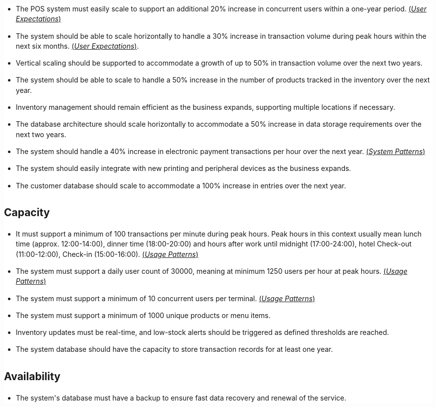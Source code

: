 -   The POS system must easily scale to support an additional 20%
    increase in concurrent users within a one-year period. [(*User
    Expectations*)](#user-expectations)

-   The system should be able to scale horizontally to handle a 30%
    increase in transaction volume during peak hours within the next six
    months. [(*User Expectations*)](#user-expectations).

-   Vertical scaling should be supported to accommodate a growth of up
    to 50% in transaction volume over the next two years.

-   The system should be able to scale to handle a 50% increase in the
    number of products tracked in the inventory over the next year.

-   Inventory management should remain efficient as the business
    expands, supporting multiple locations if necessary.

-   The database architecture should scale horizontally to accommodate a
    50% increase in data storage requirements over the next two years.

-   The system should handle a 40% increase in electronic payment
    transactions per hour over the next year. [(*System Patterns*)](#system-patterns)

-   The system should easily integrate with new printing and peripheral
    devices as the business expands.

-   The customer database should scale to accommodate a 100% increase in
    entries over the next year.

## Capacity

-   It must support a minimum of 100 transactions per minute during peak
    hours. Peak hours in this context usually mean lunch time (approx.
    12:00-14:00), dinner time (18:00-20:00) and hours after work until
    midnight (17:00-24:00), hotel Check-out (11:00-12:00), Check-in
    (15:00-16:00). [(*Usage Patterns*)](#usage-patterns)

-   The system must support a daily user count of 30000, meaning at
    minimum 1250 users per hour at peak hours. [(*Usage Patterns*)](#usage-patterns)

-   The system must support a minimum of 10 concurrent users per
    terminal. [(*Usage Patterns*)](#usage-patterns)

-   The system must support a minimum of 1000 unique products or menu
    items.

-   Inventory updates must be real-time, and low-stock alerts should be
    triggered as defined thresholds are reached.

-   The system database should have the capacity to store transaction
    records for at least one year.

## Availability

-   The system's database must have a backup to ensure fast data
    recovery and renewal of the service.
